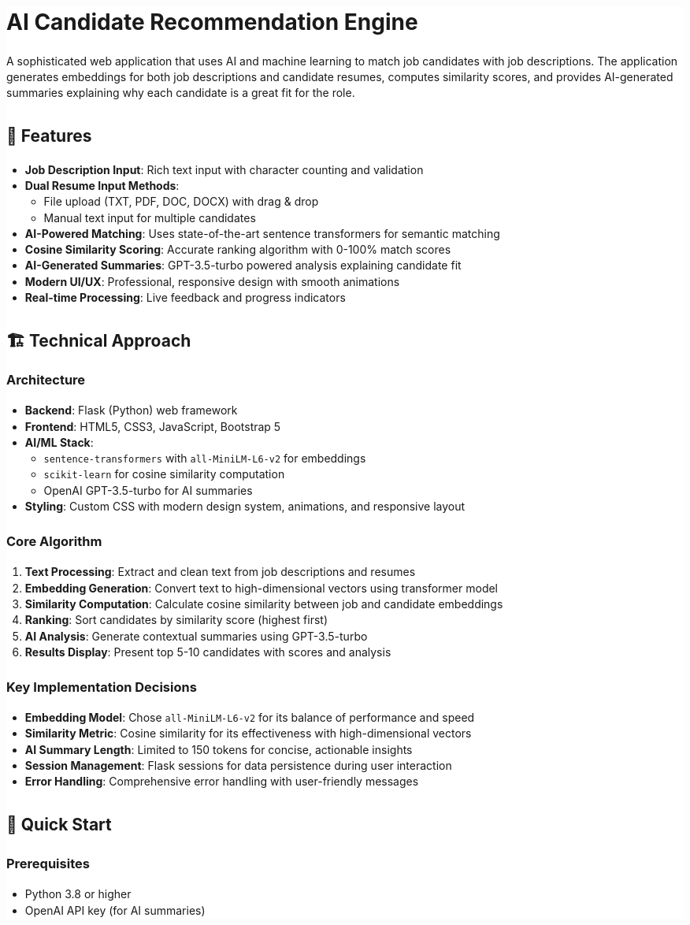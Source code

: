 # AI Candidate Recommendation Engine

A sophisticated web application that uses AI and machine learning to match job candidates with job descriptions. The application generates embeddings for both job descriptions and candidate resumes, computes similarity scores, and provides AI-generated summaries explaining why each candidate is a great fit for the role.

## 🌟 Features

- **Job Description Input**: Rich text input with character counting and validation
- **Dual Resume Input Methods**: 
  - File upload (TXT, PDF, DOC, DOCX) with drag & drop
  - Manual text input for multiple candidates
- **AI-Powered Matching**: Uses state-of-the-art sentence transformers for semantic matching
- **Cosine Similarity Scoring**: Accurate ranking algorithm with 0-100% match scores
- **AI-Generated Summaries**: GPT-3.5-turbo powered analysis explaining candidate fit
- **Modern UI/UX**: Professional, responsive design with smooth animations
- **Real-time Processing**: Live feedback and progress indicators

## 🏗️ Technical Approach

### Architecture
- **Backend**: Flask (Python) web framework
- **Frontend**: HTML5, CSS3, JavaScript, Bootstrap 5
- **AI/ML Stack**: 
  - `sentence-transformers` with `all-MiniLM-L6-v2` for embeddings
  - `scikit-learn` for cosine similarity computation
  - OpenAI GPT-3.5-turbo for AI summaries
- **Styling**: Custom CSS with modern design system, animations, and responsive layout

### Core Algorithm
1. **Text Processing**: Extract and clean text from job descriptions and resumes
2. **Embedding Generation**: Convert text to high-dimensional vectors using transformer model
3. **Similarity Computation**: Calculate cosine similarity between job and candidate embeddings
4. **Ranking**: Sort candidates by similarity score (highest first)
5. **AI Analysis**: Generate contextual summaries using GPT-3.5-turbo
6. **Results Display**: Present top 5-10 candidates with scores and analysis

### Key Implementation Decisions
- **Embedding Model**: Chose `all-MiniLM-L6-v2` for its balance of performance and speed
- **Similarity Metric**: Cosine similarity for its effectiveness with high-dimensional vectors
- **AI Summary Length**: Limited to 150 tokens for concise, actionable insights
- **Session Management**: Flask sessions for data persistence during user interaction
- **Error Handling**: Comprehensive error handling with user-friendly messages

## 🚀 Quick Start

### Prerequisites
- Python 3.8 or higher
- OpenAI API key (for AI summaries)
